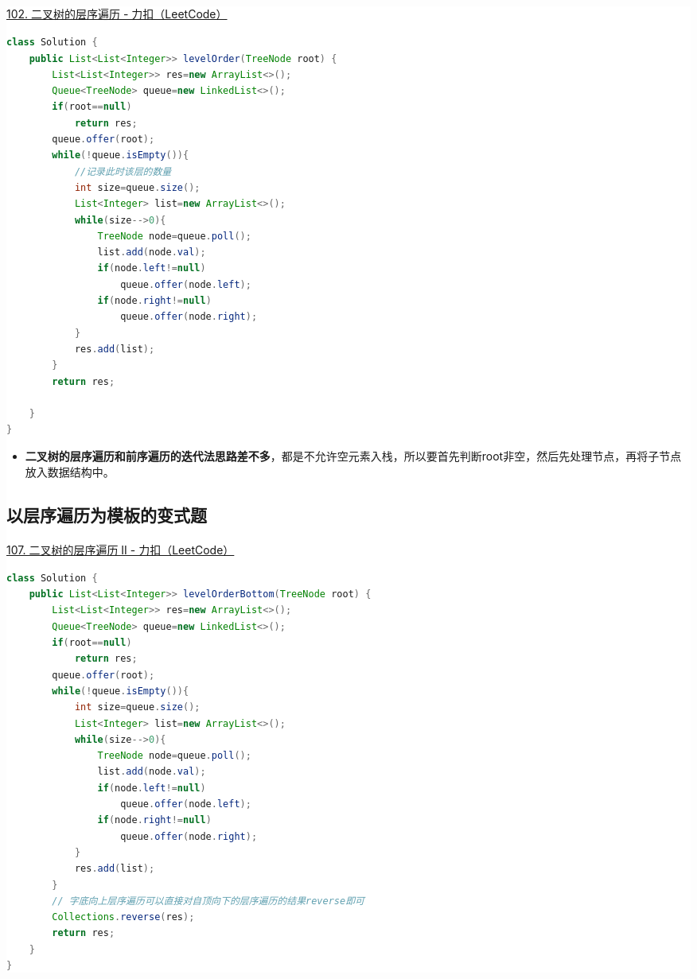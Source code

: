 [102. 二叉树的层序遍历 - 力扣（LeetCode）](https://leetcode.cn/problems/binary-tree-level-order-traversal/description/)
```java
class Solution {
    public List<List<Integer>> levelOrder(TreeNode root) {
        List<List<Integer>> res=new ArrayList<>();
        Queue<TreeNode> queue=new LinkedList<>();
        if(root==null)
            return res;
        queue.offer(root);
        while(!queue.isEmpty()){
            //记录此时该层的数量
            int size=queue.size();
            List<Integer> list=new ArrayList<>();
            while(size-->0){
                TreeNode node=queue.poll();
                list.add(node.val);
                if(node.left!=null)
                    queue.offer(node.left);
                if(node.right!=null)
                    queue.offer(node.right);
            }
            res.add(list);
        }
        return res;

    }
}
```
* **二叉树的层序遍历和前序遍历的迭代法思路差不多**，都是不允许空元素入栈，所以要首先判断root非空，然后先处理节点，再将子节点放入数据结构中。


## 以层序遍历为模板的变式题
[107. 二叉树的层序遍历 II - 力扣（LeetCode）](https://leetcode.cn/problems/binary-tree-level-order-traversal-ii/description/)
```java
class Solution {
    public List<List<Integer>> levelOrderBottom(TreeNode root) {
        List<List<Integer>> res=new ArrayList<>();
        Queue<TreeNode> queue=new LinkedList<>();
        if(root==null)
            return res;
        queue.offer(root);
        while(!queue.isEmpty()){
            int size=queue.size();
            List<Integer> list=new ArrayList<>();
            while(size-->0){
                TreeNode node=queue.poll();
                list.add(node.val);
                if(node.left!=null)
                    queue.offer(node.left);
                if(node.right!=null)
                    queue.offer(node.right);
            }
            res.add(list);
        }
        // 字底向上层序遍历可以直接对自顶向下的层序遍历的结果reverse即可
        Collections.reverse(res);
        return res;
    }
}
```
